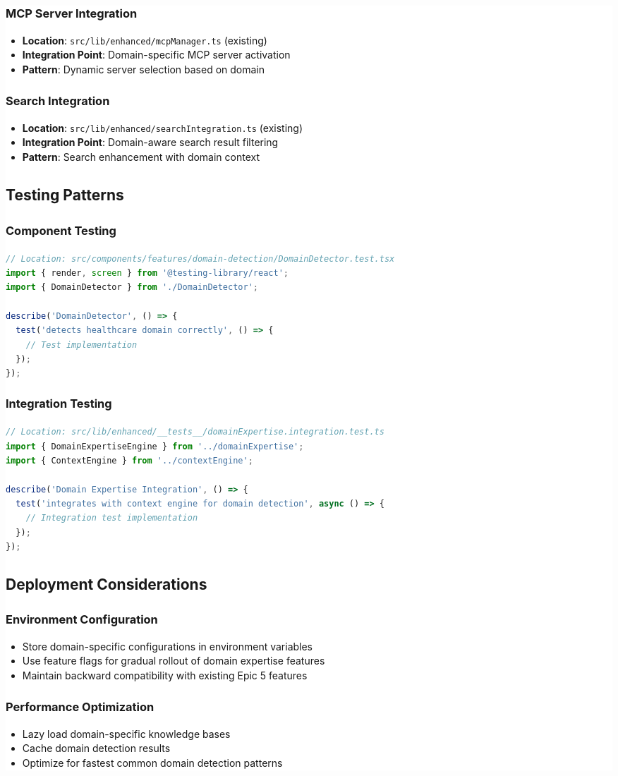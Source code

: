 ### MCP Server Integration
- **Location**: `src/lib/enhanced/mcpManager.ts` (existing)
- **Integration Point**: Domain-specific MCP server activation
- **Pattern**: Dynamic server selection based on domain

### Search Integration
- **Location**: `src/lib/enhanced/searchIntegration.ts` (existing)
- **Integration Point**: Domain-aware search result filtering
- **Pattern**: Search enhancement with domain context

## Testing Patterns

### Component Testing
```typescript
// Location: src/components/features/domain-detection/DomainDetector.test.tsx
import { render, screen } from '@testing-library/react';
import { DomainDetector } from './DomainDetector';

describe('DomainDetector', () => {
  test('detects healthcare domain correctly', () => {
    // Test implementation
  });
});
```

### Integration Testing
```typescript
// Location: src/lib/enhanced/__tests__/domainExpertise.integration.test.ts
import { DomainExpertiseEngine } from '../domainExpertise';
import { ContextEngine } from '../contextEngine';

describe('Domain Expertise Integration', () => {
  test('integrates with context engine for domain detection', async () => {
    // Integration test implementation
  });
});
```

## Deployment Considerations

### Environment Configuration
- Store domain-specific configurations in environment variables
- Use feature flags for gradual rollout of domain expertise features
- Maintain backward compatibility with existing Epic 5 features

### Performance Optimization
- Lazy load domain-specific knowledge bases
- Cache domain detection results
- Optimize for fastest common domain detection patterns
